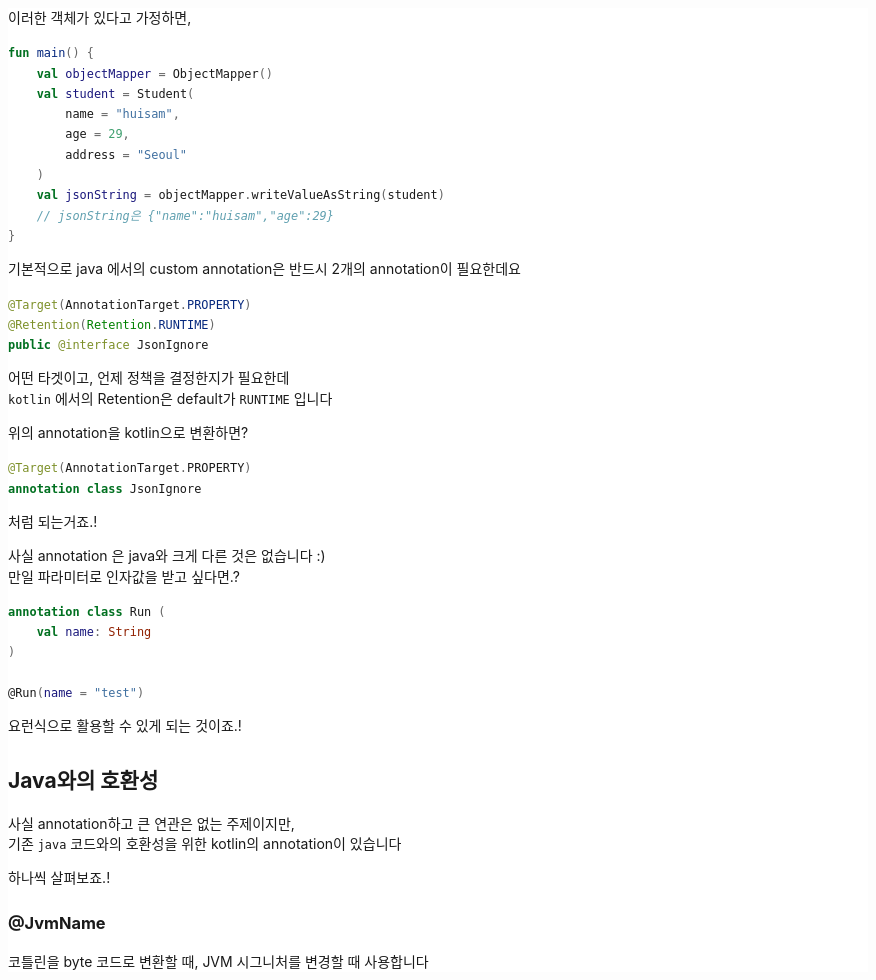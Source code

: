 이러한 객체가 있다고 가정하면,

```kotlin
fun main() {
    val objectMapper = ObjectMapper()
    val student = Student(
        name = "huisam",
        age = 29,
        address = "Seoul"
    )
    val jsonString = objectMapper.writeValueAsString(student)
    // jsonString은 {"name":"huisam","age":29}
}
```

기본적으로 java 에서의 custom annotation은 반드시 2개의 annotation이 필요한데요  

```java
@Target(AnnotationTarget.PROPERTY)
@Retention(Retention.RUNTIME)
public @interface JsonIgnore
```

어떤 타겟이고, 언제 정책을 결정한지가 필요한데  
`kotlin` 에서의 Retention은 default가 `RUNTIME` 입니다  

위의 annotation을 kotlin으로 변환하면?  

```kotlin
@Target(AnnotationTarget.PROPERTY)
annotation class JsonIgnore
```

처럼 되는거죠.!  

사실 annotation 은 java와 크게 다른 것은 없습니다 :)  
만일 파라미터로 인자값을 받고 싶다면.?  

```kotlin
annotation class Run (
    val name: String
)

@Run(name = "test")
```
요런식으로 활용할 수 있게 되는 것이죠.!

## Java와의 호환성

사실 annotation하고 큰 연관은 없는 주제이지만,  
기존 `java` 코드와의 호환성을 위한 kotlin의 annotation이 있습니다  

하나씩 살펴보죠.!  

### @JvmName

코틀린을 byte 코드로 변환할 때, JVM 시그니처를 변경할 때 사용합니다  
